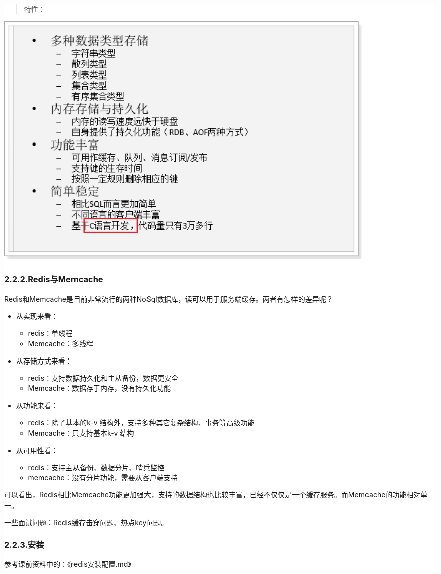 > 特性：

 ![1535364521915](assets/1535364521915.png)

### 2.2.2.Redis与Memcache

Redis和Memcache是目前非常流行的两种NoSql数据库，读可以用于服务端缓存。两者有怎样的差异呢？

- 从实现来看：
  - redis：单线程
  - Memcache：多线程
- 从存储方式来看：
  - redis：支持数据持久化和主从备份，数据更安全
  - Memcache：数据存于内存，没有持久化功能 

- 从功能来看：
  - redis：除了基本的k-v 结构外，支持多种其它复杂结构、事务等高级功能
  - Memcache：只支持基本k-v 结构
- 从可用性看：
  - redis：支持主从备份、数据分片、哨兵监控
  - memcache：没有分片功能，需要从客户端支持

可以看出，Redis相比Memcache功能更加强大，支持的数据结构也比较丰富，已经不仅仅是一个缓存服务。而Memcache的功能相对单一。

一些面试问题：Redis缓存击穿问题、热点key问题。

### 2.2.3.安装

参考课前资料中的：《redis安装配置.md》
